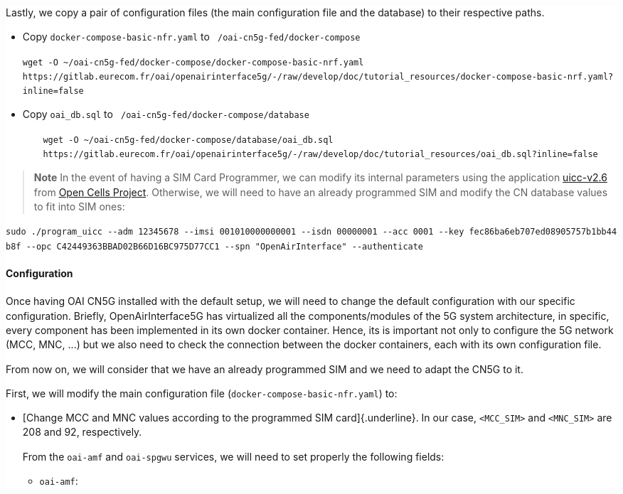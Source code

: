 Lastly, we copy a pair of configuration files (the main configuration
file and the database) to their respective paths.

-   Copy `docker-compose-basic-nfr.yaml` to
    ` /oai-cn5g-fed/docker-compose`

    ```shell
    wget -O ~/oai-cn5g-fed/docker-compose/docker-compose-basic-nrf.yaml
    https://gitlab.eurecom.fr/oai/openairinterface5g/-/raw/develop/doc/tutorial_resources/docker-compose-basic-nrf.yaml?inline=false
    ```

-   Copy `oai_db.sql` to ` /oai-cn5g-fed/docker-compose/database`

    ```shell
        wget -O ~/oai-cn5g-fed/docker-compose/database/oai_db.sql
        https://gitlab.eurecom.fr/oai/openairinterface5g/-/raw/develop/doc/tutorial_resources/oai_db.sql?inline=false
    ```

> **Note**
> In the event of having a SIM Card Programmer, we can modify its internal parameters using the application [uicc-v2.6](https://open-cells.com/d5138782a8739209ec5760865b1e53b0/uicc-v2.6.tgz) from [Open Cells Project](https://open-cells.com/). Otherwise, we will need to have an already programmed SIM and modify the CN database values to fit into SIM ones:

```shell
sudo ./program_uicc --adm 12345678 --imsi 001010000000001 --isdn 00000001 --acc 0001 --key fec86ba6eb707ed08905757b1bb44b8f --opc C42449363BBAD02B66D16BC975D77CC1 --spn "OpenAirInterface" --authenticate
```

#### Configuration

Once having OAI CN5G installed with the default setup, we will need to
change the default configuration with our specific configuration.
Briefly, OpenAirInterface5G has virtualized all the components/modules
of the 5G system architecture, in
specific, every component has been implemented in its own docker
container. Hence, its is important not only to configure the 5G network
(MCC, MNC, \...) but we also need to check the connection between the
docker containers, each with its own configuration file.

From now on, we will consider that we have an already programmed SIM and
we need to adapt the CN5G to it.

First, we will modify the main configuration file
(`docker-compose-basic-nfr.yaml`) to:

-   [Change MCC and MNC values according to the programmed SIM
    card]{.underline}. In our case, `<MCC_SIM>` and `<MNC_SIM>` are 208
    and 92, respectively.

    From the `oai-amf` and `oai-spgwu` services, we will need to set
    properly the following fields:

    -   `oai-amf`:
